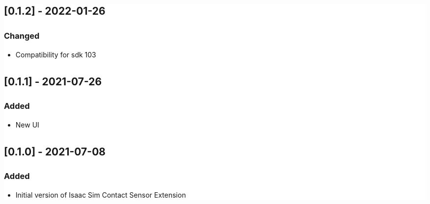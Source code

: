 ## [0.1.2] - 2022-01-26
### Changed
- Compatibility for sdk 103

## [0.1.1] - 2021-07-26
### Added
- New UI

## [0.1.0] - 2021-07-08
### Added
- Initial version of Isaac Sim Contact Sensor Extension
